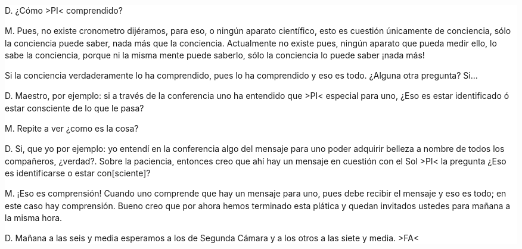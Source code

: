 D. ¿Cómo \>PI< comprendido?

M. Pues, no existe cronometro dijéramos, para eso, o ningún aparato científico, esto es cuestión únicamente de conciencia, sólo la conciencia puede saber, nada más que la conciencia. Actualmente no existe pues, ningún aparato que pueda medir ello, lo sabe la conciencia, porque ni la misma mente puede saberlo, sólo la conciencia lo puede saber ¡nada más!

Si la conciencia verdaderamente lo ha comprendido, pues lo ha comprendido y eso es todo. ¿Alguna otra pregunta? Si...

D. Maestro, por ejemplo: si a través de la conferencia uno ha entendido que \>PI< especial para uno, ¿Eso es estar identificado ó estar consciente de lo que le pasa?

M. Repite a ver ¿como es la cosa?

D. Si, que yo por ejemplo: yo entendí en la conferencia algo del mensaje para uno poder adquirir belleza a nombre de todos los compañeros, ¿verdad?. Sobre la paciencia, entonces creo que ahí hay un mensaje en cuestión con el Sol \>PI< la pregunta ¿Eso es identificarse o estar con[sciente]?

M. ¡Eso es comprensión! Cuando uno comprende que hay un mensaje para uno, pues debe recibir el mensaje y eso es todo; en este caso hay comprensión. Bueno creo que por ahora hemos terminado esta plática y quedan invitados ustedes para mañana a la misma hora.

D. Mañana a las seis y media esperamos a los de Segunda Cámara y a los otros a las siete y media. \>FA<

